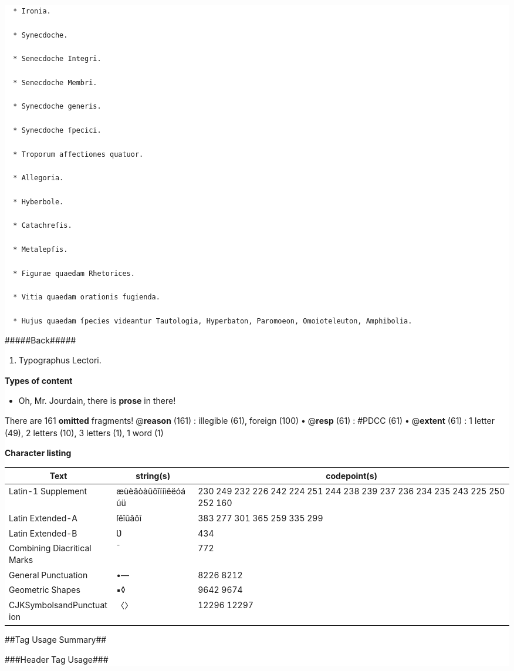       * Ironia.

      * Synecdoche.

      * Senecdoche Integri.

      * Senecdoche Membri.

      * Synecdoche generis.

      * Synecdoche ſpecici.

      * Troporum affectiones quatuor.

      * Allegoria.

      * Hyberbole.

      * Catachreſis.

      * Metalepſis.

      * Figurae quaedam Rhetorices.

      * Vitia quaedam orationis fugienda.

      * Hujus quaedam ſpecies videantur Tautologia, Hyperbaton, Paromoeon, Omoioteleuton, Amphibolia.

#####Back#####

1. Typographus Lectori.

**Types of content**

  * Oh, Mr. Jourdain, there is **prose** in there!

There are 161 **omitted** fragments! 
 @__reason__ (161) : illegible (61), foreign (100)  •  @__resp__ (61) : #PDCC (61)  •  @__extent__ (61) : 1 letter (49), 2 letters (10), 3 letters (1), 1 word (1)

**Character listing**


|Text|string(s)|codepoint(s)|
|---|---|---|
|Latin-1 Supplement|æùèâòàûôîïíìêëóáúü |230 249 232 226 242 224 251 244 238 239 237 236 234 235 243 225 250 252 160|
|Latin Extended-A|ſĕĭŭăŏī|383 277 301 365 259 335 299|
|Latin Extended-B|Ʋ|434|
|Combining             Diacritical Marks|̄|772|
|General Punctuation|•—|8226 8212|
|Geometric Shapes|▪◊|9642 9674|
|CJKSymbolsandPunctuation|〈〉|12296 12297|

##Tag Usage Summary##

###Header Tag Usage###
